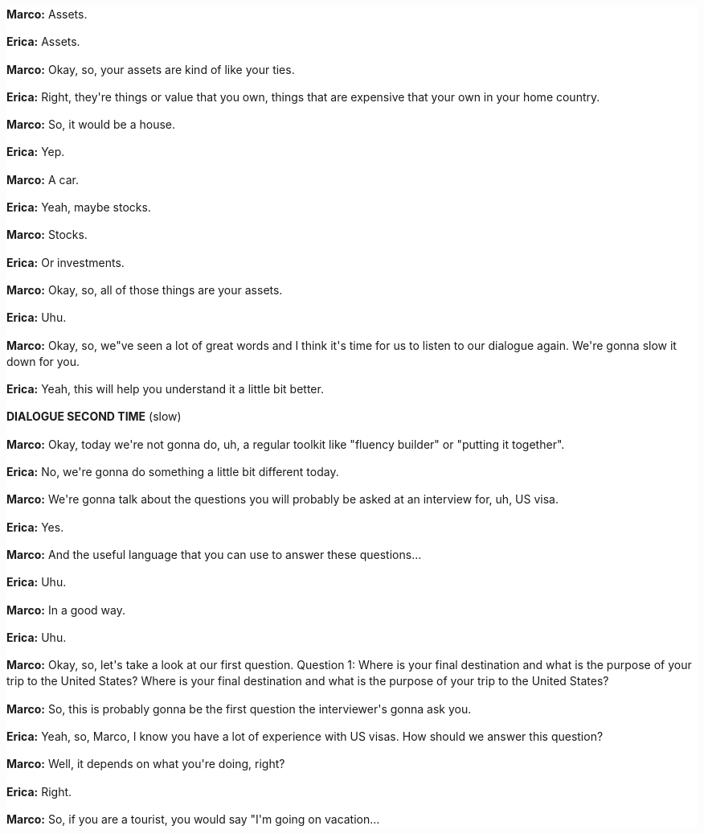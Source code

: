 **Marco:** Assets. 

**Erica:** Assets. 

**Marco:** Okay, so, your assets are kind of like your ties. 

**Erica:** Right, they're things or value that you own, things that are expensive that your own in your home country. 

**Marco:** So, it would be a house. 

**Erica:** Yep. 

**Marco:** A car. 

**Erica:** Yeah, maybe stocks. 

**Marco:** Stocks. 

**Erica:** Or investments. 

**Marco:** Okay, so, all of those things are your assets. 

**Erica:** Uhu. 

**Marco:** Okay, so, we"ve seen a lot of great words and I think it's time for us to listen to our dialogue again. We're gonna slow it down for you. 

**Erica:** Yeah, this will help you understand it a little bit better. 

**DIALOGUE SECOND TIME** (slow) 

**Marco:** Okay, today we're not gonna do, uh, a regular toolkit like "fluency builder" or "putting it together". 

**Erica:** No, we're gonna do something a little bit different today. 

**Marco:** We're gonna talk about the questions you will probably be asked at an interview for, uh, US visa. 

**Erica:** Yes. 

**Marco:** And the useful language that you can use to answer these questions… 

**Erica:** Uhu. 

**Marco:** In a good way. 

**Erica:** Uhu. 

**Marco:** Okay, so, let's take a look at our first question. Question 1: Where is your final destination and what is the purpose of your trip to the United States? Where is your final destination and what is the purpose of your trip to the United States? 

**Marco:** So, this is probably gonna be the first question the interviewer's gonna ask you. 

**Erica:** Yeah, so, Marco, I know you have a lot of experience with US visas. How should we answer this question? 

**Marco:** Well, it depends on what you're doing, right? 

**Erica:** Right. 

**Marco:** So, if you are a tourist, you would say "I'm going on vacation… 
